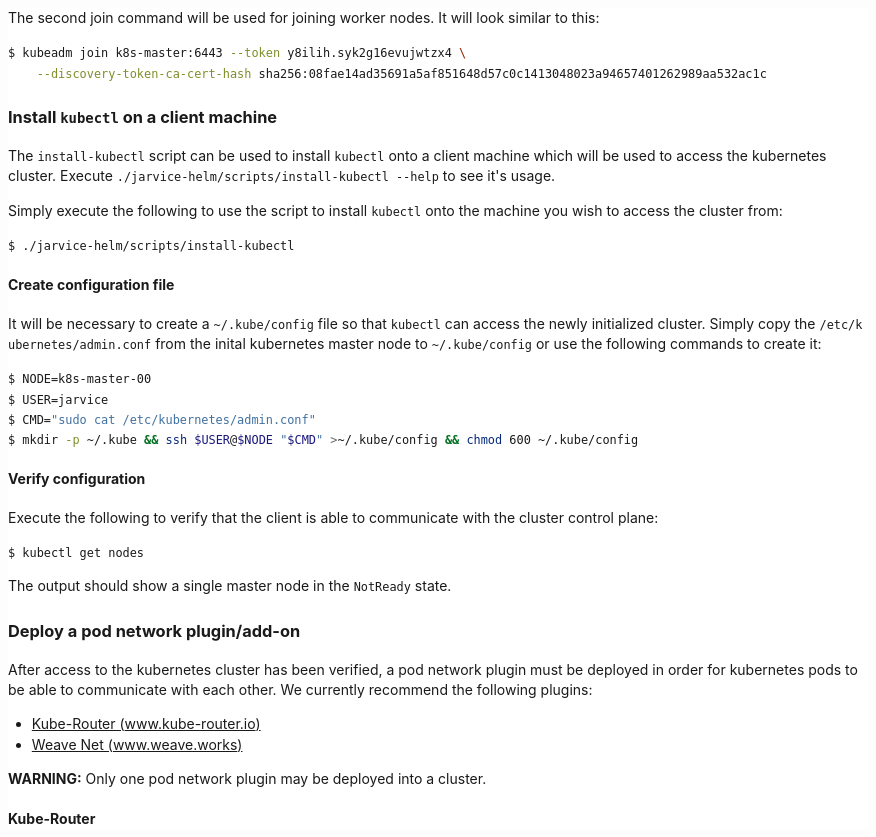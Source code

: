 The second join command will be used for joining worker nodes.
It will look similar to this:
```bash
$ kubeadm join k8s-master:6443 --token y8ilih.syk2g16evujwtzx4 \
    --discovery-token-ca-cert-hash sha256:08fae14ad35691a5af851648d57c0c1413048023a94657401262989aa532ac1c
```

### Install `kubectl` on a client machine

The `install-kubectl` script can be used to install `kubectl` onto a client
machine which will be used to access the kubernetes cluster.  Execute
`./jarvice-helm/scripts/install-kubectl --help` to see it's usage.

Simply execute the following to use the script to install `kubectl` onto
the machine you wish to access the cluster from:
```bash
$ ./jarvice-helm/scripts/install-kubectl
```

#### Create configuration file

It will be necessary to create a `~/.kube/config` file so that `kubectl`
can access the newly initialized cluster.  Simply copy the
`/etc/kubernetes/admin.conf` from the inital kubernetes master node to
`~/.kube/config` or use the following commands to create it:
```bash
$ NODE=k8s-master-00
$ USER=jarvice
$ CMD="sudo cat /etc/kubernetes/admin.conf"
$ mkdir -p ~/.kube && ssh $USER@$NODE "$CMD" >~/.kube/config && chmod 600 ~/.kube/config
```

#### Verify configuration

Execute the following to verify that the client is able to communicate with
the cluster control plane:
```bash
$ kubectl get nodes
```

The output should show a single master node in the `NotReady` state.

### Deploy a pod network plugin/add-on

After access to the kubernetes cluster has been verified, a pod network
plugin must be deployed in order for kubernetes pods to be able to
communicate with each other.  We currently recommend the following plugins:

* [Kube-Router (www.kube-router.io)](https://www.kube-router.io/)
* [Weave Net (www.weave.works)](https://www.weave.works/oss/net/)

**WARNING:** Only one pod network plugin may be deployed into a cluster.

#### Kube-Router
